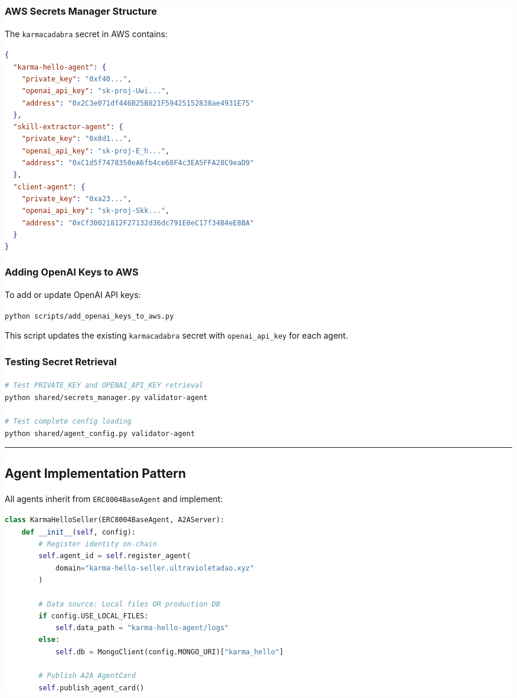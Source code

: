### AWS Secrets Manager Structure

The `karmacadabra` secret in AWS contains:

```json
{
  "karma-hello-agent": {
    "private_key": "0xf40...",
    "openai_api_key": "sk-proj-Uwi...",
    "address": "0x2C3e071df446B25B821F59425152838ae4931E75"
  },
  "skill-extractor-agent": {
    "private_key": "0x8d1...",
    "openai_api_key": "sk-proj-E_h...",
    "address": "0xC1d5f7478350eA6fb4ce68F4c3EA5FFA28C9eaD9"
  },
  "client-agent": {
    "private_key": "0xa23...",
    "openai_api_key": "sk-proj-Skk...",
    "address": "0xCf30021812F27132d36dc791E0eC17f34B4eE8BA"
  }
}
```

### Adding OpenAI Keys to AWS

To add or update OpenAI API keys:

```bash
python scripts/add_openai_keys_to_aws.py
```

This script updates the existing `karmacadabra` secret with `openai_api_key` for each agent.

### Testing Secret Retrieval

```bash
# Test PRIVATE_KEY and OPENAI_API_KEY retrieval
python shared/secrets_manager.py validator-agent

# Test complete config loading
python shared/agent_config.py validator-agent
```

---

## Agent Implementation Pattern

All agents inherit from `ERC8004BaseAgent` and implement:

```python
class KarmaHelloSeller(ERC8004BaseAgent, A2AServer):
    def __init__(self, config):
        # Register identity on-chain
        self.agent_id = self.register_agent(
            domain="karma-hello-seller.ultravioletadao.xyz"
        )

        # Data source: Local files OR production DB
        if config.USE_LOCAL_FILES:
            self.data_path = "karma-hello-agent/logs"
        else:
            self.db = MongoClient(config.MONGO_URI)["karma_hello"]

        # Publish A2A AgentCard
        self.publish_agent_card()

```